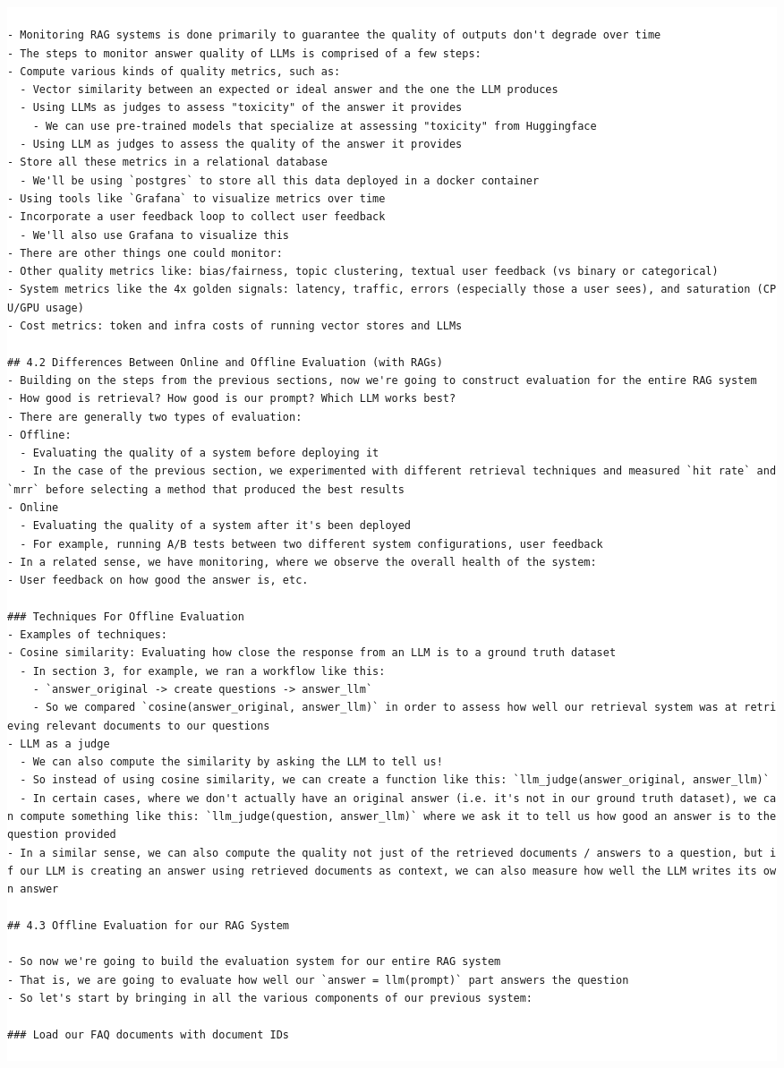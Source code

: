   ```mermaid

- Monitoring RAG systems is done primarily to guarantee the quality of outputs don't degrade over time
- The steps to monitor answer quality of LLMs is comprised of a few steps:
  - Compute various kinds of quality metrics, such as:
    - Vector similarity between an expected or ideal answer and the one the LLM produces
    - Using LLMs as judges to assess "toxicity" of the answer it provides
      - We can use pre-trained models that specialize at assessing "toxicity" from Huggingface
    - Using LLM as judges to assess the quality of the answer it provides
  - Store all these metrics in a relational database
    - We'll be using `postgres` to store all this data deployed in a docker container
  - Using tools like `Grafana` to visualize metrics over time
  - Incorporate a user feedback loop to collect user feedback
    - We'll also use Grafana to visualize this
- There are other things one could monitor:
  - Other quality metrics like: bias/fairness, topic clustering, textual user feedback (vs binary or categorical)
  - System metrics like the 4x golden signals: latency, traffic, errors (especially those a user sees), and saturation (CPU/GPU usage)
  - Cost metrics: token and infra costs of running vector stores and LLMs

## 4.2 Differences Between Online and Offline Evaluation (with RAGs)
- Building on the steps from the previous sections, now we're going to construct evaluation for the entire RAG system
  - How good is retrieval? How good is our prompt? Which LLM works best?
- There are generally two types of evaluation:
  - Offline:
    - Evaluating the quality of a system before deploying it
    - In the case of the previous section, we experimented with different retrieval techniques and measured `hit rate` and `mrr` before selecting a method that produced the best results
  - Online
    - Evaluating the quality of a system after it's been deployed
    - For example, running A/B tests between two different system configurations, user feedback
- In a related sense, we have monitoring, where we observe the overall health of the system:
  - User feedback on how good the answer is, etc.

### Techniques For Offline Evaluation
- Examples of techniques:
  - Cosine similarity: Evaluating how close the response from an LLM is to a ground truth dataset
    - In section 3, for example, we ran a workflow like this:
      - `answer_original -> create questions -> answer_llm`
      - So we compared `cosine(answer_original, answer_llm)` in order to assess how well our retrieval system was at retrieving relevant documents to our questions
  - LLM as a judge
    - We can also compute the similarity by asking the LLM to tell us!
    - So instead of using cosine similarity, we can create a function like this: `llm_judge(answer_original, answer_llm)`
    - In certain cases, where we don't actually have an original answer (i.e. it's not in our ground truth dataset), we can compute something like this: `llm_judge(question, answer_llm)` where we ask it to tell us how good an answer is to the question provided
- In a similar sense, we can also compute the quality not just of the retrieved documents / answers to a question, but if our LLM is creating an answer using retrieved documents as context, we can also measure how well the LLM writes its own answer

## 4.3 Offline Evaluation for our RAG System

- So now we're going to build the evaluation system for our entire RAG system
  - That is, we are going to evaluate how well our `answer = llm(prompt)` part answers the question
- So let's start by bringing in all the various components of our previous system:

### Load our FAQ documents with document IDs


  ```